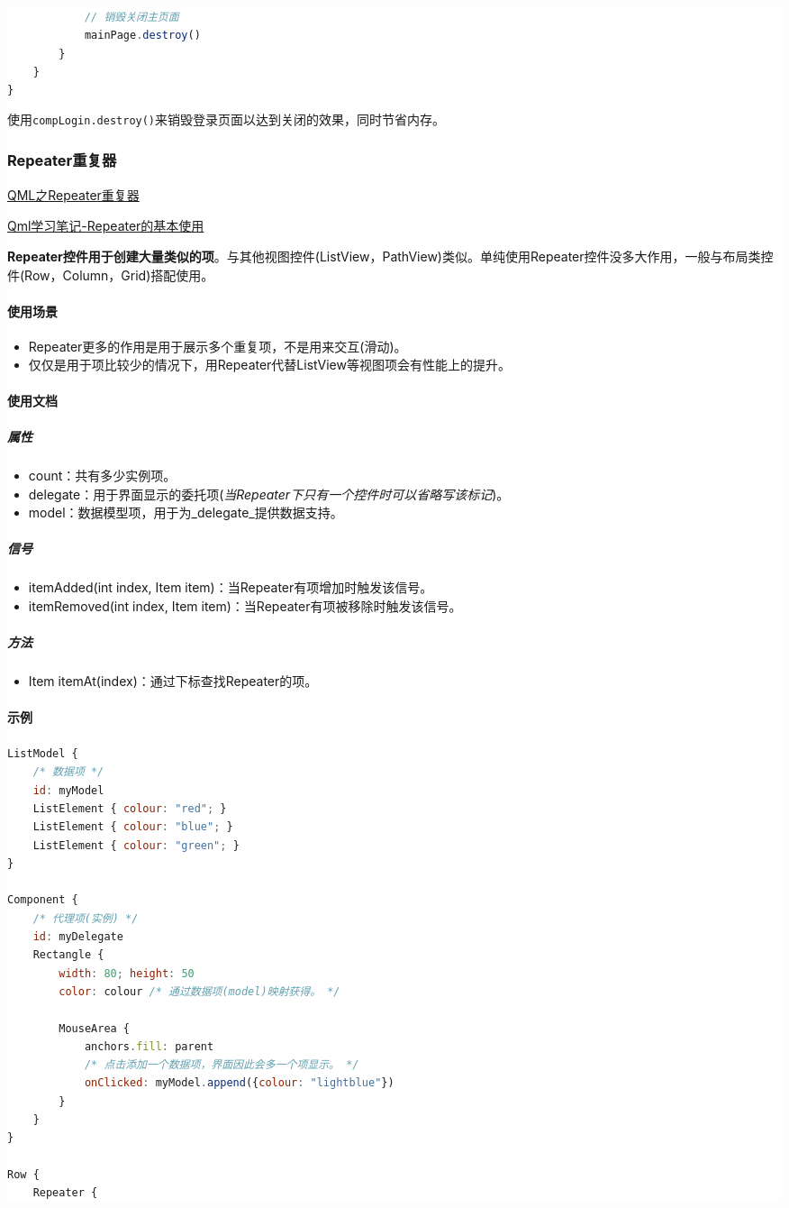 ```javascript
            // 销毁关闭主页面
            mainPage.destroy()
        }
    }
}
```

使用`compLogin.destroy()`来销毁登录页面以达到关闭的效果，同时节省内存。

### Repeater重复器

[QML之Repeater重复器](https://segmentfault.com/a/1190000021284658)

[Qml学习笔记-Repeater的基本使用](https://blog.csdn.net/qq78442761/article/details/81218839)

**Repeater控件用于创建大量类似的项**。与其他视图控件(ListView，PathView)类似。单纯使用Repeater控件没多大作用，一般与布局类控件(Row，Column，Grid)搭配使用。

#### 使用场景

- Repeater更多的作用是用于展示多个重复项，不是用来交互(滑动)。
- 仅仅是用于项比较少的情况下，用Repeater代替ListView等视图项会有性能上的提升。

#### 使用文档

##### 属性

- count：共有多少实例项。
- delegate：用于界面显示的委托项(_当Repeater下只有一个控件时可以省略写该标记_)。
- model：数据模型项，用于为_delegate_提供数据支持。

##### 信号

- itemAdded(int index, Item item)：当Repeater有项增加时触发该信号。
- itemRemoved(int index, Item item)：当Repeater有项被移除时触发该信号。

##### 方法

- Item itemAt(index)：通过下标查找Repeater的项。

#### 示例

```javascript
ListModel {
    /* 数据项 */
    id: myModel
    ListElement { colour: "red"; }
    ListElement { colour: "blue"; }
    ListElement { colour: "green"; }
}

Component {
    /* 代理项(实例) */
    id: myDelegate
    Rectangle {
        width: 80; height: 50
        color: colour /* 通过数据项(model)映射获得。 */

        MouseArea {
            anchors.fill: parent
            /* 点击添加一个数据项，界面因此会多一个项显示。 */
            onClicked: myModel.append({colour: "lightblue"})
        }
    }
}

Row {
    Repeater {
```